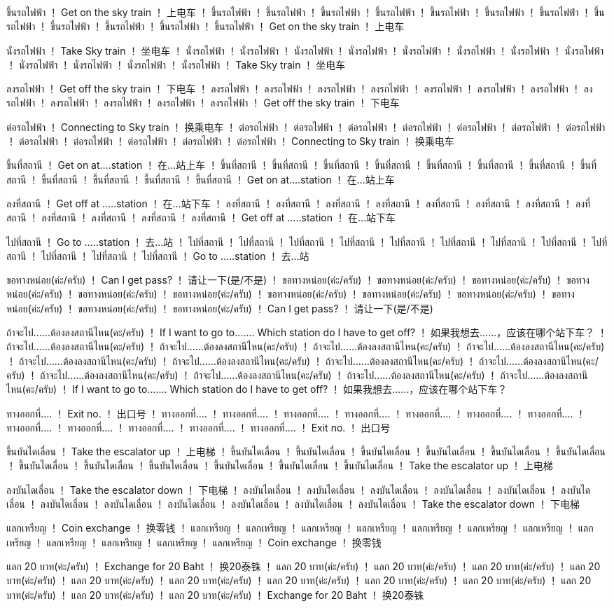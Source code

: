 ขึ้นรถไฟฟ้า	！	Get on the sky train	！	上电车	！	ขึ้นรถไฟฟ้า	！	ขึ้นรถไฟฟ้า	！	ขึ้นรถไฟฟ้า	！	ขึ้นรถไฟฟ้า	！	ขึ้นรถไฟฟ้า	！	ขึ้นรถไฟฟ้า	！	ขึ้นรถไฟฟ้า	！	ขึ้นรถไฟฟ้า	！	ขึ้นรถไฟฟ้า	！	ขึ้นรถไฟฟ้า	！	ขึ้นรถไฟฟ้า	！	ขึ้นรถไฟฟ้า	！	Get on the sky train	！	上电车

นั่งรถไฟฟ้า	！	Take Sky train	！	坐电车	！	นั่งรถไฟฟ้า	！	นั่งรถไฟฟ้า	！	นั่งรถไฟฟ้า	！	นั่งรถไฟฟ้า	！	นั่งรถไฟฟ้า	！	นั่งรถไฟฟ้า	！	นั่งรถไฟฟ้า	！	นั่งรถไฟฟ้า	！	นั่งรถไฟฟ้า	！	นั่งรถไฟฟ้า	！	นั่งรถไฟฟ้า	！	นั่งรถไฟฟ้า	！	Take Sky train	！	坐电车

ลงรถไฟฟ้า	！	Get off the sky train	！	下电车	！	ลงรถไฟฟ้า	！	ลงรถไฟฟ้า	！	ลงรถไฟฟ้า	！	ลงรถไฟฟ้า	！	ลงรถไฟฟ้า	！	ลงรถไฟฟ้า	！	ลงรถไฟฟ้า	！	ลงรถไฟฟ้า	！	ลงรถไฟฟ้า	！	ลงรถไฟฟ้า	！	ลงรถไฟฟ้า	！	ลงรถไฟฟ้า	！	Get off the sky train	！	下电车

ต่อรถไฟฟ้า	！	Connecting to Sky train	！	换乘电车	！	ต่อรถไฟฟ้า	！	ต่อรถไฟฟ้า	！	ต่อรถไฟฟ้า	！	ต่อรถไฟฟ้า	！	ต่อรถไฟฟ้า	！	ต่อรถไฟฟ้า	！	ต่อรถไฟฟ้า	！	ต่อรถไฟฟ้า	！	ต่อรถไฟฟ้า	！	ต่อรถไฟฟ้า	！	ต่อรถไฟฟ้า	！	ต่อรถไฟฟ้า	！	Connecting to Sky train	！	换乘电车

ขึ้นที่สถานี	！	Get on at….station	！	在…站上车	！	ขึ้นที่สถานี	！	ขึ้นที่สถานี	！	ขึ้นที่สถานี	！	ขึ้นที่สถานี	！	ขึ้นที่สถานี	！	ขึ้นที่สถานี	！	ขึ้นที่สถานี	！	ขึ้นที่สถานี	！	ขึ้นที่สถานี	！	ขึ้นที่สถานี	！	ขึ้นที่สถานี	！	ขึ้นที่สถานี	！	Get on at….station	！	在…站上车

ลงที่สถานี	！	Get off at …..station	！	在…站下车	！	ลงที่สถานี	！	ลงที่สถานี	！	ลงที่สถานี	！	ลงที่สถานี	！	ลงที่สถานี	！	ลงที่สถานี	！	ลงที่สถานี	！	ลงที่สถานี	！	ลงที่สถานี	！	ลงที่สถานี	！	ลงที่สถานี	！	ลงที่สถานี	！	Get off at …..station	！	在…站下车

ไปที่สถานี	！	Go to …..station	！	去…站	！	ไปที่สถานี	！	ไปที่สถานี	！	ไปที่สถานี	！	ไปที่สถานี	！	ไปที่สถานี	！	ไปที่สถานี	！	ไปที่สถานี	！	ไปที่สถานี	！	ไปที่สถานี	！	ไปที่สถานี	！	ไปที่สถานี	！	ไปที่สถานี	！	Go to …..station	！	去…站

ขอทางหน่อย(ค่ะ/ครับ)	！	Can I get pass?	！	请让一下(是/不是)	！	ขอทางหน่อย(ค่ะ/ครับ)	！	ขอทางหน่อย(ค่ะ/ครับ)	！	ขอทางหน่อย(ค่ะ/ครับ)	！	ขอทางหน่อย(ค่ะ/ครับ)	！	ขอทางหน่อย(ค่ะ/ครับ)	！	ขอทางหน่อย(ค่ะ/ครับ)	！	ขอทางหน่อย(ค่ะ/ครับ)	！	ขอทางหน่อย(ค่ะ/ครับ)	！	ขอทางหน่อย(ค่ะ/ครับ)	！	ขอทางหน่อย(ค่ะ/ครับ)	！	ขอทางหน่อย(ค่ะ/ครับ)	！	ขอทางหน่อย(ค่ะ/ครับ)	！	Can I get pass?	！	请让一下(是/不是)

ถ้าจะไป……ต้องลงสถานีไหน(คะ/ครับ)	！	If I want to go to……. Which station do I have to get off?	！	如果我想去……，应该在哪个站下车？	！	ถ้าจะไป……ต้องลงสถานีไหน(คะ/ครับ)	！	ถ้าจะไป……ต้องลงสถานีไหน(คะ/ครับ)	！	ถ้าจะไป……ต้องลงสถานีไหน(คะ/ครับ)	！	ถ้าจะไป……ต้องลงสถานีไหน(คะ/ครับ)	！	ถ้าจะไป……ต้องลงสถานีไหน(คะ/ครับ)	！	ถ้าจะไป……ต้องลงสถานีไหน(คะ/ครับ)	！	ถ้าจะไป……ต้องลงสถานีไหน(คะ/ครับ)	！	ถ้าจะไป……ต้องลงสถานีไหน(คะ/ครับ)	！	ถ้าจะไป……ต้องลงสถานีไหน(คะ/ครับ)	！	ถ้าจะไป……ต้องลงสถานีไหน(คะ/ครับ)	！	ถ้าจะไป……ต้องลงสถานีไหน(คะ/ครับ)	！	ถ้าจะไป……ต้องลงสถานีไหน(คะ/ครับ)	！	If I want to go to……. Which station do I have to get off?	！	如果我想去……，应该在哪个站下车？

ทางออกที่….	！	Exit no.	！	出口号	！	ทางออกที่….	！	ทางออกที่….	！	ทางออกที่….	！	ทางออกที่….	！	ทางออกที่….	！	ทางออกที่….	！	ทางออกที่….	！	ทางออกที่….	！	ทางออกที่….	！	ทางออกที่….	！	ทางออกที่….	！	ทางออกที่….	！	Exit no.	！	出口号

ขึ้นบันไดเลื่อน	！	Take the escalator up	！	上电梯	！	ขึ้นบันไดเลื่อน	！	ขึ้นบันไดเลื่อน	！	ขึ้นบันไดเลื่อน	！	ขึ้นบันไดเลื่อน	！	ขึ้นบันไดเลื่อน	！	ขึ้นบันไดเลื่อน	！	ขึ้นบันไดเลื่อน	！	ขึ้นบันไดเลื่อน	！	ขึ้นบันไดเลื่อน	！	ขึ้นบันไดเลื่อน	！	ขึ้นบันไดเลื่อน	！	ขึ้นบันไดเลื่อน	！	Take the escalator up	！	上电梯

ลงบันไดเลื่อน	！	Take the escalator down	！	下电梯	！	ลงบันไดเลื่อน	！	ลงบันไดเลื่อน	！	ลงบันไดเลื่อน	！	ลงบันไดเลื่อน	！	ลงบันไดเลื่อน	！	ลงบันไดเลื่อน	！	ลงบันไดเลื่อน	！	ลงบันไดเลื่อน	！	ลงบันไดเลื่อน	！	ลงบันไดเลื่อน	！	ลงบันไดเลื่อน	！	ลงบันไดเลื่อน	！	Take the escalator down	！	下电梯

แลกเหรียญ	！	Coin exchange	！	换零钱	！	แลกเหรียญ	！	แลกเหรียญ	！	แลกเหรียญ	！	แลกเหรียญ	！	แลกเหรียญ	！	แลกเหรียญ	！	แลกเหรียญ	！	แลกเหรียญ	！	แลกเหรียญ	！	แลกเหรียญ	！	แลกเหรียญ	！	แลกเหรียญ	！	Coin exchange	！	换零钱

แลก 20 บาท(ค่ะ/ครับ)	！	Exchange for 20 Baht	！	换20泰铢	！	แลก 20 บาท(ค่ะ/ครับ)	！	แลก 20 บาท(ค่ะ/ครับ)	！	แลก 20 บาท(ค่ะ/ครับ)	！	แลก 20 บาท(ค่ะ/ครับ)	！	แลก 20 บาท(ค่ะ/ครับ)	！	แลก 20 บาท(ค่ะ/ครับ)	！	แลก 20 บาท(ค่ะ/ครับ)	！	แลก 20 บาท(ค่ะ/ครับ)	！	แลก 20 บาท(ค่ะ/ครับ)	！	แลก 20 บาท(ค่ะ/ครับ)	！	แลก 20 บาท(ค่ะ/ครับ)	！	แลก 20 บาท(ค่ะ/ครับ)	！	Exchange for 20 Baht	！	换20泰铢
